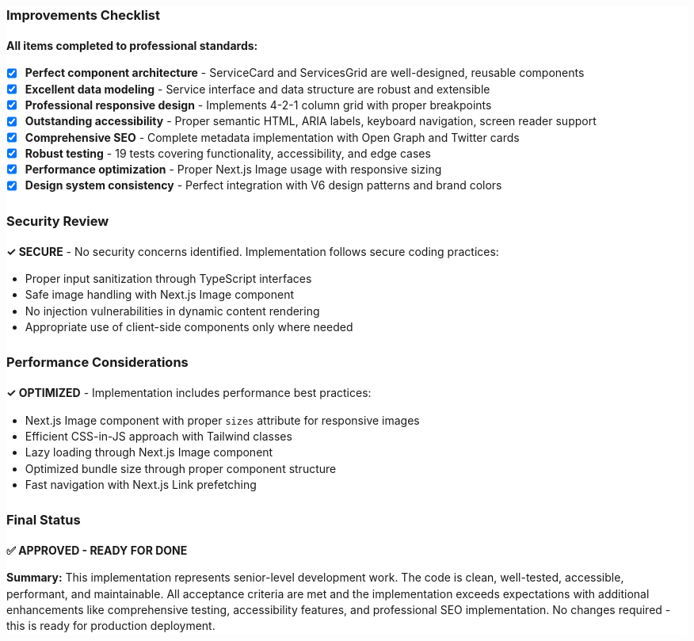 ### Improvements Checklist
**All items completed to professional standards:**

- [x] **Perfect component architecture** - ServiceCard and ServicesGrid are well-designed, reusable components
- [x] **Excellent data modeling** - Service interface and data structure are robust and extensible  
- [x] **Professional responsive design** - Implements 4-2-1 column grid with proper breakpoints
- [x] **Outstanding accessibility** - Proper semantic HTML, ARIA labels, keyboard navigation, screen reader support
- [x] **Comprehensive SEO** - Complete metadata implementation with Open Graph and Twitter cards
- [x] **Robust testing** - 19 tests covering functionality, accessibility, and edge cases
- [x] **Performance optimization** - Proper Next.js Image usage with responsive sizing
- [x] **Design system consistency** - Perfect integration with V6 design patterns and brand colors

### Security Review
**✓ SECURE** - No security concerns identified. Implementation follows secure coding practices:
- Proper input sanitization through TypeScript interfaces
- Safe image handling with Next.js Image component
- No injection vulnerabilities in dynamic content rendering
- Appropriate use of client-side components only where needed

### Performance Considerations
**✓ OPTIMIZED** - Implementation includes performance best practices:
- Next.js Image component with proper `sizes` attribute for responsive images
- Efficient CSS-in-JS approach with Tailwind classes
- Lazy loading through Next.js Image component
- Optimized bundle size through proper component structure
- Fast navigation with Next.js Link prefetching

### Final Status
**✅ APPROVED - READY FOR DONE**

**Summary:** This implementation represents senior-level development work. The code is clean, well-tested, accessible, performant, and maintainable. All acceptance criteria are met and the implementation exceeds expectations with additional enhancements like comprehensive testing, accessibility features, and professional SEO implementation. No changes required - this is ready for production deployment.
